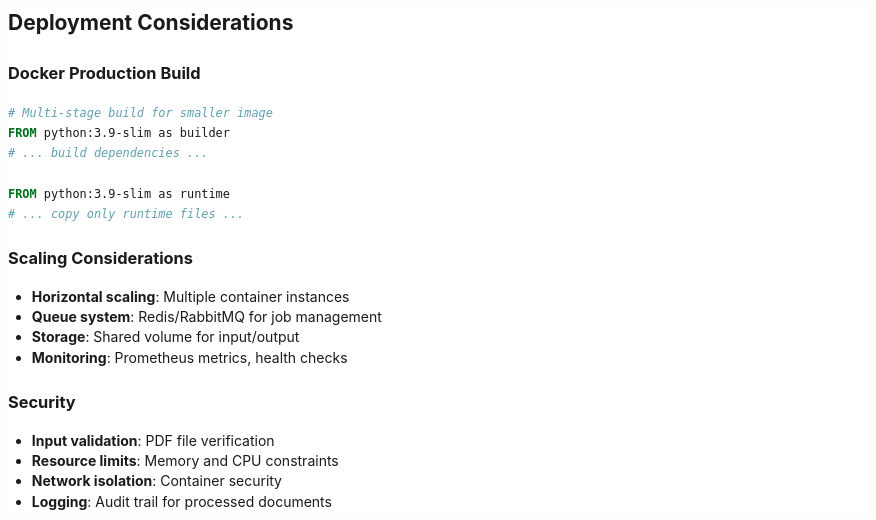 ## Deployment Considerations

### Docker Production Build
```dockerfile
# Multi-stage build for smaller image
FROM python:3.9-slim as builder
# ... build dependencies ...

FROM python:3.9-slim as runtime
# ... copy only runtime files ...
```

### Scaling Considerations
- **Horizontal scaling**: Multiple container instances
- **Queue system**: Redis/RabbitMQ for job management
- **Storage**: Shared volume for input/output
- **Monitoring**: Prometheus metrics, health checks

### Security
- **Input validation**: PDF file verification
- **Resource limits**: Memory and CPU constraints
- **Network isolation**: Container security
- **Logging**: Audit trail for processed documents